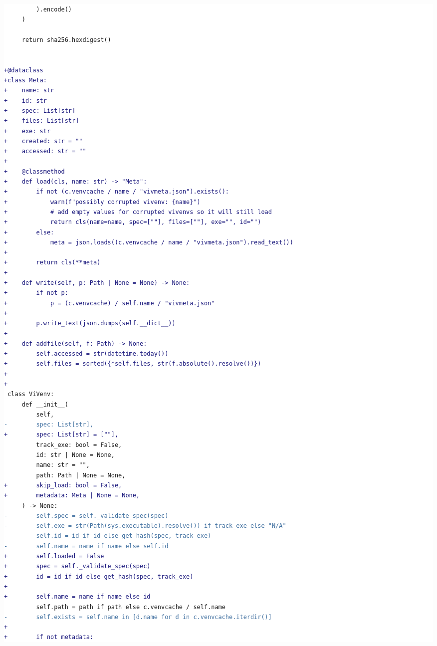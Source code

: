 ```diff
         ).encode()
     )
 
     return sha256.hexdigest()
 
 
+@dataclass
+class Meta:
+    name: str
+    id: str
+    spec: List[str]
+    files: List[str]
+    exe: str
+    created: str = ""
+    accessed: str = ""
+
+    @classmethod
+    def load(cls, name: str) -> "Meta":
+        if not (c.venvcache / name / "vivmeta.json").exists():
+            warn(f"possibly corrupted vivenv: {name}")
+            # add empty values for corrupted vivenvs so it will still load
+            return cls(name=name, spec=[""], files=[""], exe="", id="")
+        else:
+            meta = json.loads((c.venvcache / name / "vivmeta.json").read_text())
+
+        return cls(**meta)
+
+    def write(self, p: Path | None = None) -> None:
+        if not p:
+            p = (c.venvcache) / self.name / "vivmeta.json"
+
+        p.write_text(json.dumps(self.__dict__))
+
+    def addfile(self, f: Path) -> None:
+        self.accessed = str(datetime.today())
+        self.files = sorted({*self.files, str(f.absolute().resolve())})
+
+
 class ViVenv:
     def __init__(
         self,
-        spec: List[str],
+        spec: List[str] = [""],
         track_exe: bool = False,
         id: str | None = None,
         name: str = "",
         path: Path | None = None,
+        skip_load: bool = False,
+        metadata: Meta | None = None,
     ) -> None:
-        self.spec = self._validate_spec(spec)
-        self.exe = str(Path(sys.executable).resolve()) if track_exe else "N/A"
-        self.id = id if id else get_hash(spec, track_exe)
-        self.name = name if name else self.id
+        self.loaded = False
+        spec = self._validate_spec(spec)
+        id = id if id else get_hash(spec, track_exe)
+
+        self.name = name if name else id
         self.path = path if path else c.venvcache / self.name
-        self.exists = self.name in [d.name for d in c.venvcache.iterdir()]
+
+        if not metadata:
```